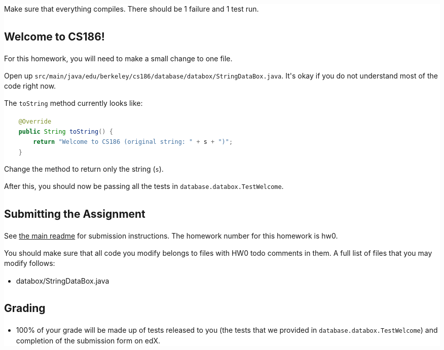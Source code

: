 Make sure that everything compiles. There should be 1 failure and 1 test run.

## Welcome to CS186!

For this homework, you will need to make a small change to one file.

Open up `src/main/java/edu/berkeley/cs186/database/databox/StringDataBox.java`.
It's okay if you do not understand most of the code right now.

The `toString` method currently looks like:
```java
    @Override
    public String toString() {
        return "Welcome to CS186 (original string: " + s + ")";
    }
```

Change the method to return only the string (`s`).

After this, you should now be passing all the tests in `database.databox.TestWelcome`.

## Submitting the Assignment

See [the main readme](README.md#submitting-homeworks) for submission instructions. The
homework number for this homework is hw0.

You should make sure that all code you modify belongs to files with HW0 todo comments in them.
A full list of files that you may modify follows:

- databox/StringDataBox.java

## Grading

- 100% of your grade will be made up of tests released to you (the tests that we
  provided in `database.databox.TestWelcome`) and completion of the submission
  form on edX.

